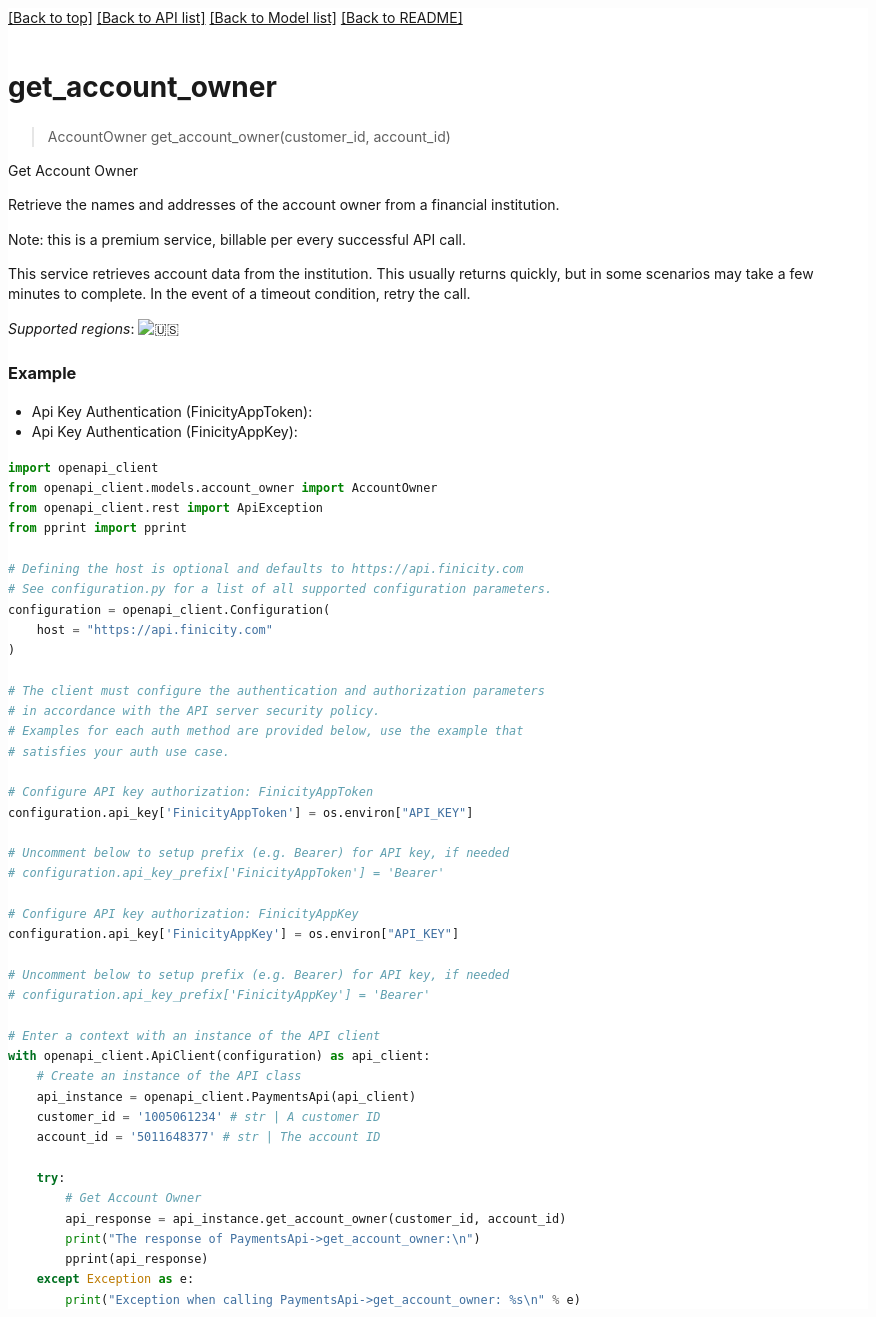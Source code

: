 [[Back to top]](#) [[Back to API list]](../README.md#documentation-for-api-endpoints) [[Back to Model list]](../README.md#documentation-for-models) [[Back to README]](../README.md)

# **get_account_owner**
> AccountOwner get_account_owner(customer_id, account_id)

Get Account Owner

Retrieve the names and addresses of the account owner from a financial institution.

Note: this is a premium service, billable per every successful API call.

This service retrieves account data from the institution. This usually returns quickly, but in some scenarios may take a few minutes to complete. In the event of a timeout condition, retry the call.

_Supported regions_: ![🇺🇸](https://flagcdn.com/20x15/us.png)

### Example

* Api Key Authentication (FinicityAppToken):
* Api Key Authentication (FinicityAppKey):

```python
import openapi_client
from openapi_client.models.account_owner import AccountOwner
from openapi_client.rest import ApiException
from pprint import pprint

# Defining the host is optional and defaults to https://api.finicity.com
# See configuration.py for a list of all supported configuration parameters.
configuration = openapi_client.Configuration(
    host = "https://api.finicity.com"
)

# The client must configure the authentication and authorization parameters
# in accordance with the API server security policy.
# Examples for each auth method are provided below, use the example that
# satisfies your auth use case.

# Configure API key authorization: FinicityAppToken
configuration.api_key['FinicityAppToken'] = os.environ["API_KEY"]

# Uncomment below to setup prefix (e.g. Bearer) for API key, if needed
# configuration.api_key_prefix['FinicityAppToken'] = 'Bearer'

# Configure API key authorization: FinicityAppKey
configuration.api_key['FinicityAppKey'] = os.environ["API_KEY"]

# Uncomment below to setup prefix (e.g. Bearer) for API key, if needed
# configuration.api_key_prefix['FinicityAppKey'] = 'Bearer'

# Enter a context with an instance of the API client
with openapi_client.ApiClient(configuration) as api_client:
    # Create an instance of the API class
    api_instance = openapi_client.PaymentsApi(api_client)
    customer_id = '1005061234' # str | A customer ID
    account_id = '5011648377' # str | The account ID

    try:
        # Get Account Owner
        api_response = api_instance.get_account_owner(customer_id, account_id)
        print("The response of PaymentsApi->get_account_owner:\n")
        pprint(api_response)
    except Exception as e:
        print("Exception when calling PaymentsApi->get_account_owner: %s\n" % e)
```